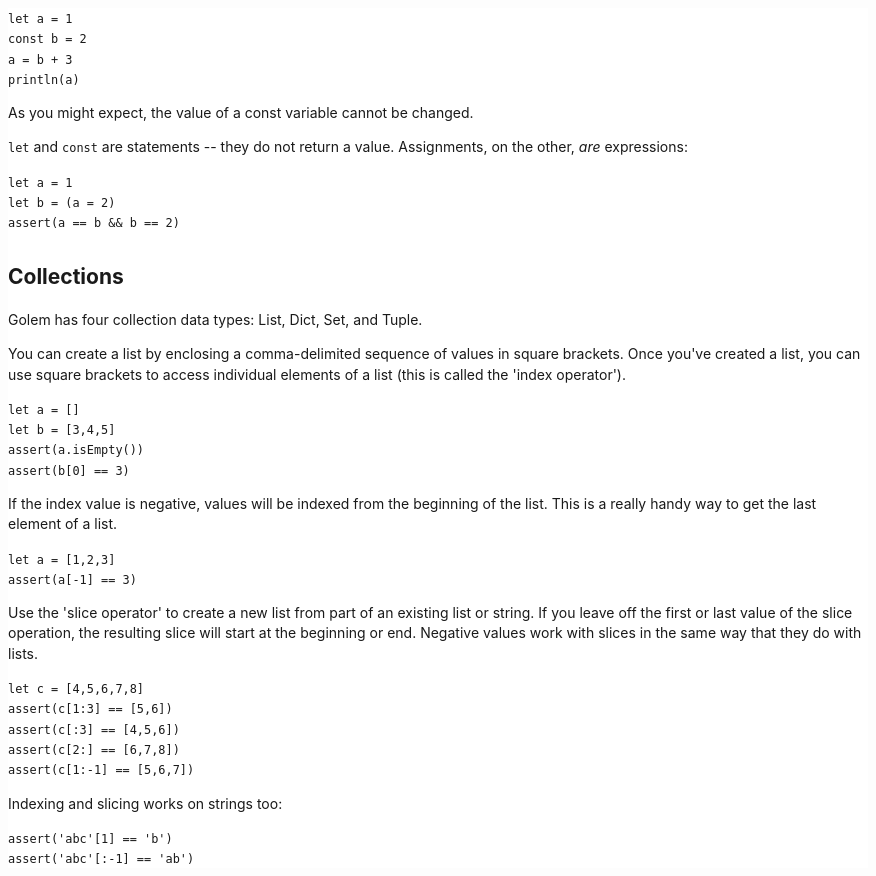```
let a = 1
const b = 2
a = b + 3
println(a)
```

As you might expect, the value of a const variable cannot be changed.

`let` and `const` are statements -- they do not return a value.  Assignments, on the
other, *are* expressions:

```
let a = 1
let b = (a = 2)
assert(a == b && b == 2)
```

## Collections

Golem has four collection data types: List, Dict, Set, and Tuple.

You can create a list by enclosing a comma-delimited sequence of values in
square brackets.  Once you've created a list, you can use square brackets to access
individual elements of a list (this is called the 'index operator').  

```
let a = []
let b = [3,4,5]
assert(a.isEmpty())
assert(b[0] == 3)
```

If the index value is negative, values will be indexed from the beginning of the list.
This is a really handy way to get the last element of a list.
```
let a = [1,2,3]
assert(a[-1] == 3)
```

Use the 'slice operator' to create a new list from part of an existing list or string.
If you leave off the first or last value of the slice operation, the resulting slice
will start at the beginning or end.  Negative values work with slices in the same 
way that they do with lists.

```
let c = [4,5,6,7,8]
assert(c[1:3] == [5,6])
assert(c[:3] == [4,5,6])
assert(c[2:] == [6,7,8])
assert(c[1:-1] == [5,6,7])
```

Indexing and slicing works on strings too:

```
assert('abc'[1] == 'b')
assert('abc'[:-1] == 'ab')
```
